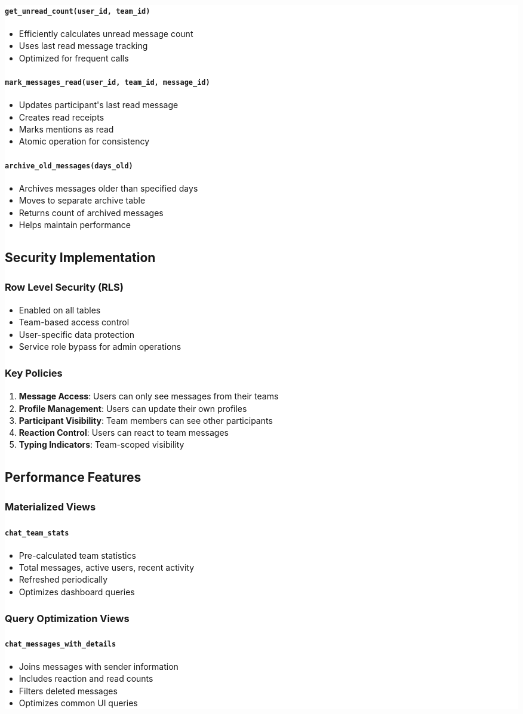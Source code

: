 #### `get_unread_count(user_id, team_id)`
- Efficiently calculates unread message count
- Uses last read message tracking
- Optimized for frequent calls

#### `mark_messages_read(user_id, team_id, message_id)`
- Updates participant's last read message
- Creates read receipts
- Marks mentions as read
- Atomic operation for consistency

#### `archive_old_messages(days_old)`
- Archives messages older than specified days
- Moves to separate archive table
- Returns count of archived messages
- Helps maintain performance

## Security Implementation

### Row Level Security (RLS)
- Enabled on all tables
- Team-based access control
- User-specific data protection
- Service role bypass for admin operations

### Key Policies
1. **Message Access**: Users can only see messages from their teams
2. **Profile Management**: Users can update their own profiles
3. **Participant Visibility**: Team members can see other participants
4. **Reaction Control**: Users can react to team messages
5. **Typing Indicators**: Team-scoped visibility

## Performance Features

### Materialized Views

#### `chat_team_stats`
- Pre-calculated team statistics
- Total messages, active users, recent activity
- Refreshed periodically
- Optimizes dashboard queries

### Query Optimization Views

#### `chat_messages_with_details`
- Joins messages with sender information
- Includes reaction and read counts
- Filters deleted messages
- Optimizes common UI queries
